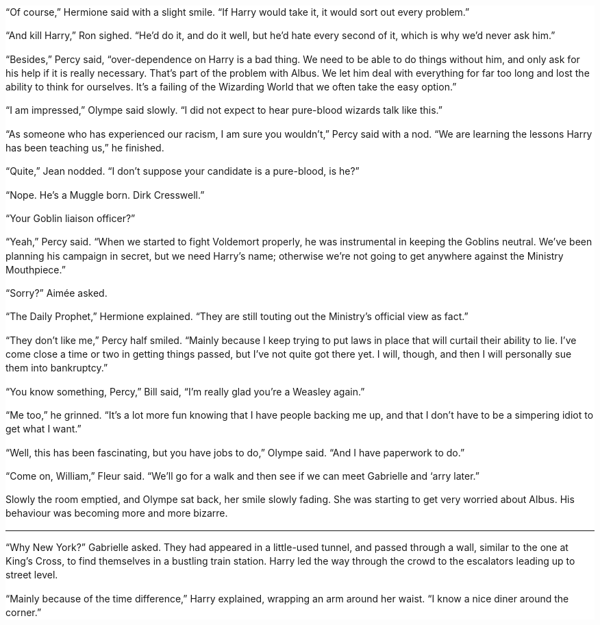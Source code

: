 “Of course,” Hermione said with a slight smile. “If Harry would take it, it would sort out every problem.”

“And kill Harry,” Ron sighed. “He’d do it, and do it well, but he’d hate every second of it, which is why we’d never ask him.”

“Besides,” Percy said, “over-dependence on Harry is a bad thing. We need to be able to do things without him, and only ask for his help if it is really necessary. That’s part of the problem with Albus. We let him deal with everything for far too long and lost the ability to think for ourselves. It’s a failing of the Wizarding World that we often take the easy option.”

“I am impressed,” Olympe said slowly. “I did not expect to hear pure-blood wizards talk like this.”

“As someone who has experienced our racism, I am sure you wouldn’t,” Percy said with a nod. “We are learning the lessons Harry has been teaching us,” he finished.

“Quite,” Jean nodded. “I don’t suppose your candidate is a pure-blood, is he?”

“Nope. He’s a Muggle born. Dirk Cresswell.”

“Your Goblin liaison officer?”

“Yeah,” Percy said. “When we started to fight Voldemort properly, he was instrumental in keeping the Goblins neutral. We’ve been planning his campaign in secret, but we need Harry’s name; otherwise we’re not going to get anywhere against the Ministry Mouthpiece.”

“Sorry?” Aimée asked.

“The Daily Prophet,” Hermione explained. “They are still touting out the Ministry’s official view as fact.”

“They don’t like me,” Percy half smiled. “Mainly because I keep trying to put laws in place that will curtail their ability to lie. I’ve come close a time or two in getting things passed, but I’ve not quite got there yet. I will, though, and then I will personally sue them into bankruptcy.”

“You know something, Percy,” Bill said, “I’m really glad you’re a Weasley again.”

“Me too,” he grinned. “It’s a lot more fun knowing that I have people backing me up, and that I don’t have to be a simpering idiot to get what I want.”

“Well, this has been fascinating, but you have jobs to do,” Olympe said. “And I have paperwork to do.”

“Come on, William,” Fleur said. “We’ll go for a walk and then see if we can meet Gabrielle and ‘arry later.”

Slowly the room emptied, and Olympe sat back, her smile slowly fading. She was starting to get very worried about Albus. His behaviour was becoming more and more bizarre.



* * *



“Why New York?” Gabrielle asked. They had appeared in a little-used tunnel, and passed through a wall, similar to the one at King’s Cross, to find themselves in a bustling train station. Harry led the way through the crowd to the escalators leading up to street level.

“Mainly because of the time difference,” Harry explained, wrapping an arm around her waist. “I know a nice diner around the corner.”
